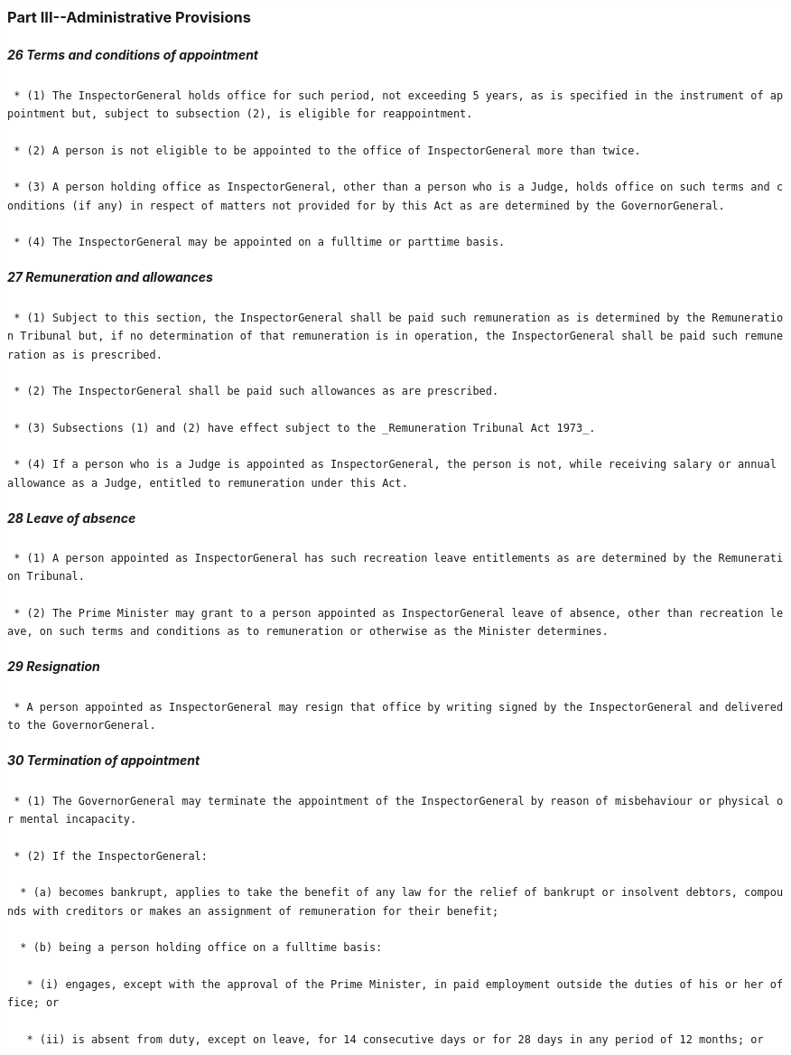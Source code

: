 ### Part III--Administrative Provisions

##### 26  Terms and conditions of appointment

     * (1) The InspectorGeneral holds office for such period, not exceeding 5 years, as is specified in the instrument of appointment but, subject to subsection (2), is eligible for reappointment.

     * (2) A person is not eligible to be appointed to the office of InspectorGeneral more than twice.

     * (3) A person holding office as InspectorGeneral, other than a person who is a Judge, holds office on such terms and conditions (if any) in respect of matters not provided for by this Act as are determined by the GovernorGeneral.

     * (4) The InspectorGeneral may be appointed on a fulltime or parttime basis.

##### 27  Remuneration and allowances

     * (1) Subject to this section, the InspectorGeneral shall be paid such remuneration as is determined by the Remuneration Tribunal but, if no determination of that remuneration is in operation, the InspectorGeneral shall be paid such remuneration as is prescribed.

     * (2) The InspectorGeneral shall be paid such allowances as are prescribed.

     * (3) Subsections (1) and (2) have effect subject to the _Remuneration Tribunal Act 1973_.

     * (4) If a person who is a Judge is appointed as InspectorGeneral, the person is not, while receiving salary or annual allowance as a Judge, entitled to remuneration under this Act.

##### 28  Leave of absence

     * (1) A person appointed as InspectorGeneral has such recreation leave entitlements as are determined by the Remuneration Tribunal.

     * (2) The Prime Minister may grant to a person appointed as InspectorGeneral leave of absence, other than recreation leave, on such terms and conditions as to remuneration or otherwise as the Minister determines.

##### 29  Resignation

     * A person appointed as InspectorGeneral may resign that office by writing signed by the InspectorGeneral and delivered to the GovernorGeneral.

##### 30  Termination of appointment

     * (1) The GovernorGeneral may terminate the appointment of the InspectorGeneral by reason of misbehaviour or physical or mental incapacity.

     * (2) If the InspectorGeneral:

      * (a) becomes bankrupt, applies to take the benefit of any law for the relief of bankrupt or insolvent debtors, compounds with creditors or makes an assignment of remuneration for their benefit;

      * (b) being a person holding office on a fulltime basis:

       * (i) engages, except with the approval of the Prime Minister, in paid employment outside the duties of his or her office; or

       * (ii) is absent from duty, except on leave, for 14 consecutive days or for 28 days in any period of 12 months; or
